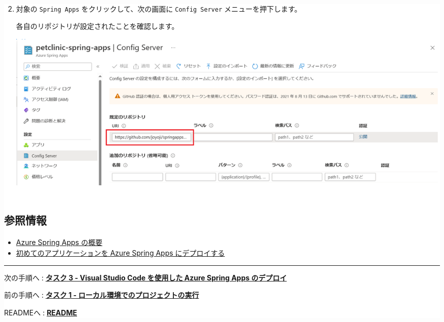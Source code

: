 2. 対象の `Spring Apps` をクリックして、次の画面に `Config Server` メニューを押下します。

   各自のリポジトリが設定されたことを確認します。

	<img src="../images/P1-02-02-config-server.png" width="900"><br><br>
   

## 参照情報
- <a href="https://learn.microsoft.com/ja-jp/azure/spring-apps/overview" target="_blank">Azure Spring Apps の概要</a>
- <a href="https://learn.microsoft.com/ja-jp/azure/spring-apps/quickstart?tabs=Azure-CLI" target="_blank">初めてのアプリケーションを Azure Spring Apps にデプロイする</a>

---
次の手順へ : [**タスク 3 - Visual Studio Code を使用した Azure Spring Apps のデプロイ**](P1-03.md)

前の手順へ : [**タスク 1 - ローカル環境でのプロジェクトの実行**](P1-01.md)

READMEへ :  [**README**](../README.md)
